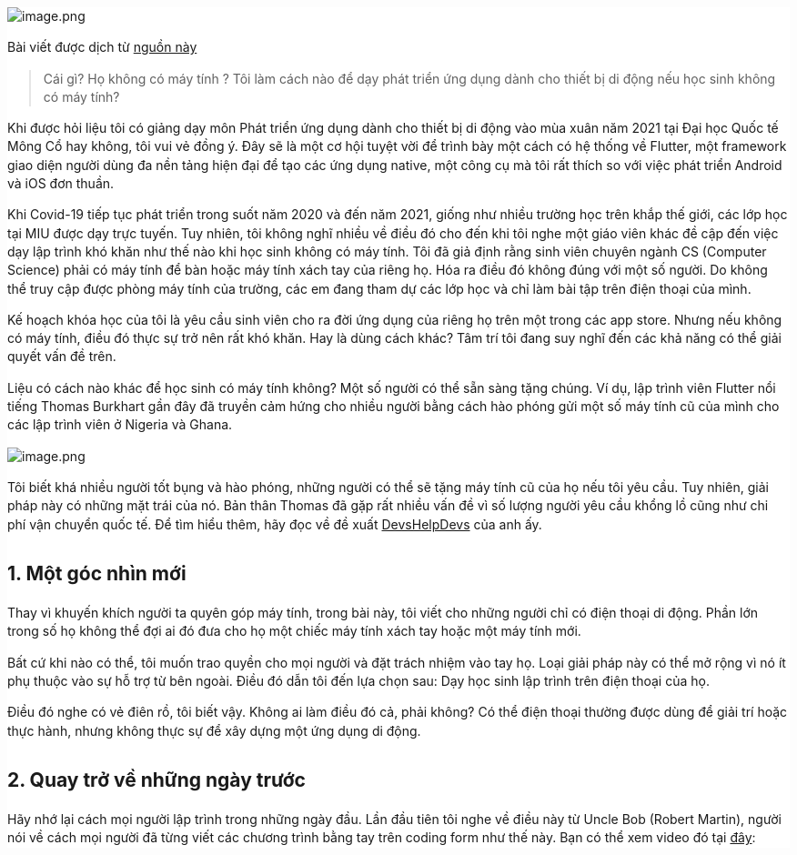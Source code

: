 ![image.png](https://images.viblo.asia/200d37c6-2751-45c7-b05c-15953566484c.png)

Bài viết được dịch từ [nguồn này](https://medium.com/flutter-community/programming-on-your-phone-a2547f0e293)

> Cái gì? Họ không có máy tính ? Tôi làm cách nào để dạy phát triển ứng dụng dành cho thiết bị di động nếu học sinh không có máy tính?

Khi được hỏi liệu tôi có giảng dạy môn Phát triển ứng dụng dành cho thiết bị di động vào mùa xuân năm 2021 tại Đại học Quốc tế Mông Cổ hay không, tôi vui vẻ đồng ý. Đây sẽ là một cơ hội tuyệt vời để trình bày một cách có hệ thống về Flutter, một framework giao diện người dùng đa nền tảng hiện đại để tạo các ứng dụng native, một công cụ mà tôi rất thích so với việc phát triển Android và iOS đơn thuần.

Khi Covid-19 tiếp tục phát triển trong suốt năm 2020 và đến năm 2021, giống như nhiều trường học trên khắp thế giới, các lớp học tại MIU được dạy trực tuyến. Tuy nhiên, tôi không nghĩ nhiều về điều đó cho đến khi tôi nghe một giáo viên khác đề cập đến việc dạy lập trình khó khăn như thế nào khi học sinh không có máy tính. Tôi đã giả định rằng sinh viên chuyên ngành CS (Computer Science) phải có máy tính để bàn hoặc máy tính xách tay của riêng họ. Hóa ra điều đó không đúng với một số người. Do không thể truy cập được phòng máy tính của trường, các em đang tham dự các lớp học và chỉ làm bài tập trên điện thoại của mình.

Kế hoạch khóa học của tôi là yêu cầu sinh viên cho ra đời ứng dụng của riêng họ trên một trong các app store. Nhưng nếu không có máy tính, điều đó thực sự trở nên rất khó khăn. Hay là dùng cách khác? Tâm trí tôi đang suy nghĩ đến các khả năng có thể giải quyết vấn đề trên.

Liệu có cách nào khác để học sinh có máy tính không? Một số người có thể sẵn sàng tặng chúng. Ví dụ, lập trình viên Flutter nổi tiếng Thomas Burkhart gần đây đã truyền cảm hứng cho nhiều người bằng cách hào phóng gửi một số máy tính cũ của mình cho các lập trình viên ở Nigeria và Ghana.

![image.png](https://images.viblo.asia/902bdf38-b077-4154-99bc-add96175d66b.png)

Tôi biết khá nhiều người tốt bụng và hào phóng, những người có thể sẽ tặng máy tính cũ của họ nếu tôi yêu cầu. Tuy nhiên, giải pháp này có những mặt trái của nó. Bản thân Thomas đã gặp rất nhiều vấn đề vì số lượng người yêu cầu khổng lồ cũng như chi phí vận chuyển quốc tế. Để tìm hiểu thêm, hãy đọc về đề xuất [DevsHelpDevs](https://github.com/DevsHelpDevs/DevsHelpDevs) của anh ấy.

## 1. Một góc nhìn mới

Thay vì khuyến khích người ta quyên góp máy tính, trong bài này, tôi viết cho những người chỉ có điện thoại di động. Phần lớn trong số họ không thể đợi ai đó đưa cho họ một chiếc máy tính xách tay hoặc một máy tính mới.

Bất cứ khi nào có thể, tôi muốn trao quyền cho mọi người và đặt trách nhiệm vào tay họ. Loại giải pháp này có thể mở rộng vì nó ít phụ thuộc vào sự hỗ trợ từ bên ngoài. Điều đó dẫn tôi đến lựa chọn sau: Dạy học sinh lập trình trên điện thoại của họ.

Điều đó nghe có vẻ điên rồ, tôi biết vậy. Không ai làm điều đó cả, phải không? Có thể điện thoại thường được dùng để giải trí hoặc thực hành, nhưng không thực sự để xây dựng một ứng dụng di động.

## 2. Quay trở về những ngày trước

Hãy nhớ lại cách mọi người lập trình trong những ngày đầu. Lần đầu tiên tôi nghe về điều này từ Uncle Bob (Robert Martin), người nói về cách mọi người đã từng viết các chương trình bằng tay trên coding form như thế này. Bạn có thể xem video đó tại [đây](https://www.youtube.com/watch?v=ecIWPzGEbFc&t=1779s):

